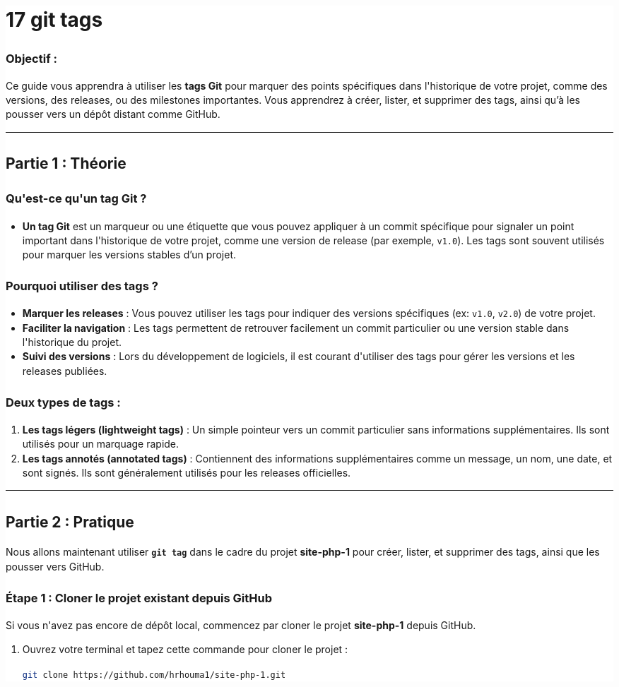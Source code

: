 # 17 git tags


### **Objectif :**
Ce guide vous apprendra à utiliser les **tags Git** pour marquer des points spécifiques dans l'historique de votre projet, comme des versions, des releases, ou des milestones importantes. Vous apprendrez à créer, lister, et supprimer des tags, ainsi qu’à les pousser vers un dépôt distant comme GitHub.

---

## **Partie 1 : Théorie**

### **Qu'est-ce qu'un tag Git ?**

- **Un tag Git** est un marqueur ou une étiquette que vous pouvez appliquer à un commit spécifique pour signaler un point important dans l'historique de votre projet, comme une version de release (par exemple, `v1.0`). Les tags sont souvent utilisés pour marquer les versions stables d’un projet.

### **Pourquoi utiliser des tags ?**

- **Marquer les releases** : Vous pouvez utiliser les tags pour indiquer des versions spécifiques (ex: `v1.0`, `v2.0`) de votre projet.
- **Faciliter la navigation** : Les tags permettent de retrouver facilement un commit particulier ou une version stable dans l'historique du projet.
- **Suivi des versions** : Lors du développement de logiciels, il est courant d'utiliser des tags pour gérer les versions et les releases publiées.

### **Deux types de tags :**

1. **Les tags légers (lightweight tags)** : Un simple pointeur vers un commit particulier sans informations supplémentaires. Ils sont utilisés pour un marquage rapide.
2. **Les tags annotés (annotated tags)** : Contiennent des informations supplémentaires comme un message, un nom, une date, et sont signés. Ils sont généralement utilisés pour les releases officielles.

---

## **Partie 2 : Pratique**

Nous allons maintenant utiliser **`git tag`** dans le cadre du projet **site-php-1** pour créer, lister, et supprimer des tags, ainsi que les pousser vers GitHub.

### **Étape 1 : Cloner le projet existant depuis GitHub**

Si vous n'avez pas encore de dépôt local, commencez par cloner le projet **site-php-1** depuis GitHub.

1. Ouvrez votre terminal et tapez cette commande pour cloner le projet :

   ```bash
   git clone https://github.com/hrhouma1/site-php-1.git
   ```
